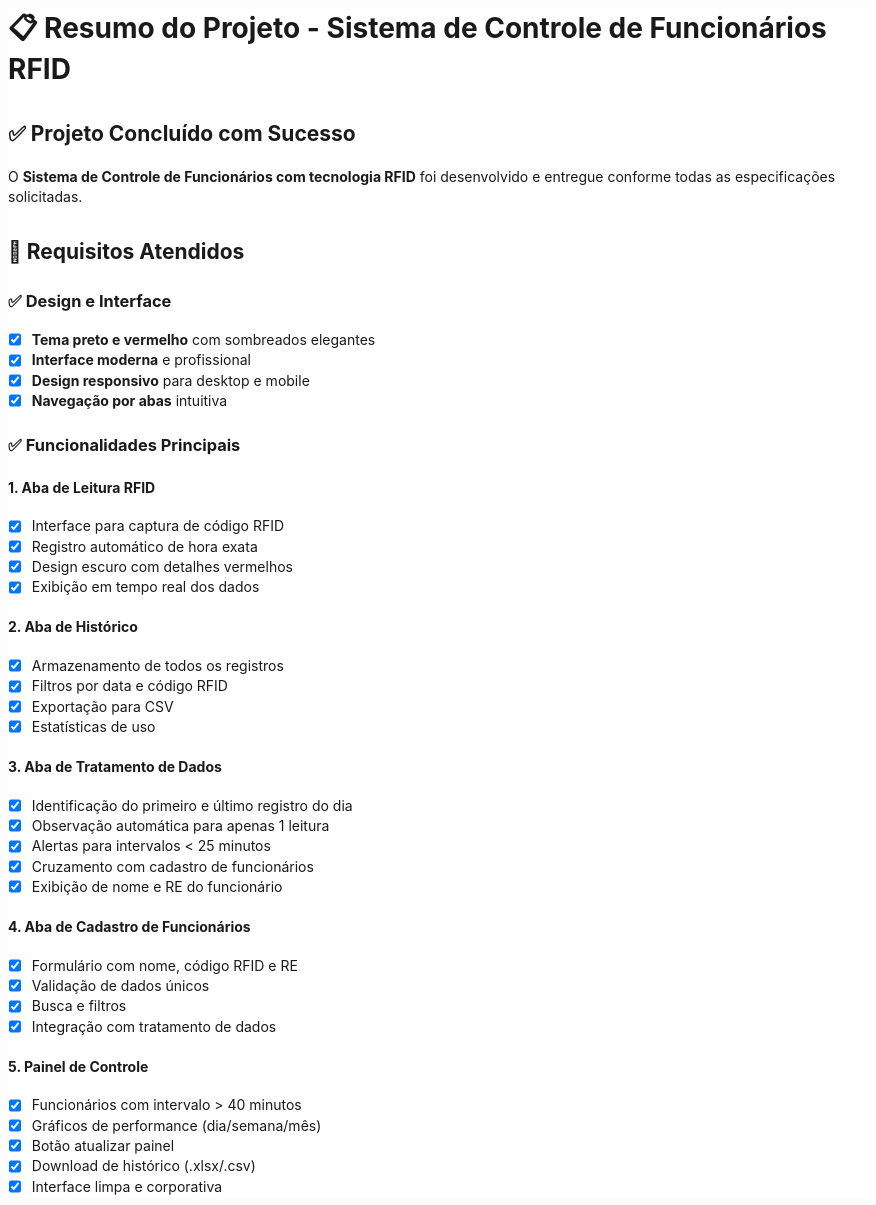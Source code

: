 # 📋 Resumo do Projeto - Sistema de Controle de Funcionários RFID

## ✅ Projeto Concluído com Sucesso

O **Sistema de Controle de Funcionários com tecnologia RFID** foi desenvolvido e entregue conforme todas as especificações solicitadas.

## 🎯 Requisitos Atendidos

### ✅ Design e Interface
- [x] **Tema preto e vermelho** com sombreados elegantes
- [x] **Interface moderna** e profissional
- [x] **Design responsivo** para desktop e mobile
- [x] **Navegação por abas** intuitiva

### ✅ Funcionalidades Principais

#### 1. Aba de Leitura RFID
- [x] Interface para captura de código RFID
- [x] Registro automático de hora exata
- [x] Design escuro com detalhes vermelhos
- [x] Exibição em tempo real dos dados

#### 2. Aba de Histórico
- [x] Armazenamento de todos os registros
- [x] Filtros por data e código RFID
- [x] Exportação para CSV
- [x] Estatísticas de uso

#### 3. Aba de Tratamento de Dados
- [x] Identificação do primeiro e último registro do dia
- [x] Observação automática para apenas 1 leitura
- [x] Alertas para intervalos < 25 minutos
- [x] Cruzamento com cadastro de funcionários
- [x] Exibição de nome e RE do funcionário

#### 4. Aba de Cadastro de Funcionários
- [x] Formulário com nome, código RFID e RE
- [x] Validação de dados únicos
- [x] Busca e filtros
- [x] Integração com tratamento de dados

#### 5. Painel de Controle
- [x] Funcionários com intervalo > 40 minutos
- [x] Gráficos de performance (dia/semana/mês)
- [x] Botão atualizar painel
- [x] Download de histórico (.xlsx/.csv)
- [x] Interface limpa e corporativa
